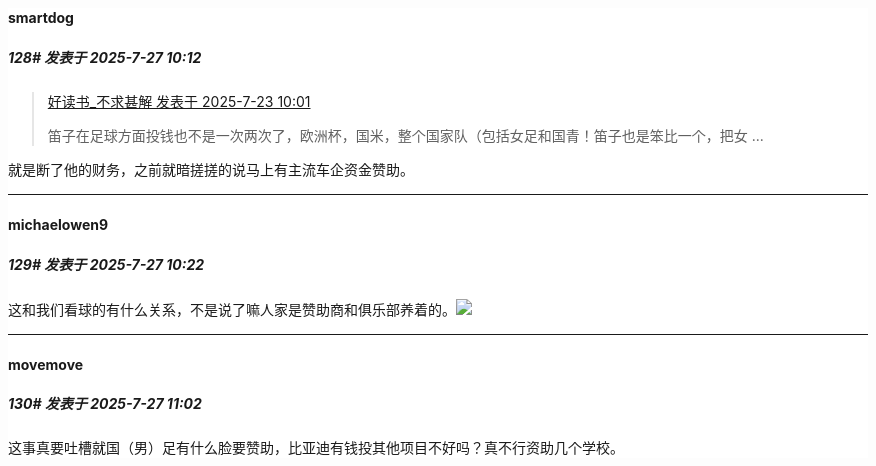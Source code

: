 ####  smartdog  
##### 128#       发表于 2025-7-27 10:12

<blockquote><a href="httphttps://stage1st.com/2b/forum.php?mod=redirect&amp;goto=findpost&amp;pid=68141578&amp;ptid=2257163" target="_blank">好读书_不求甚解 发表于 2025-7-23 10:01</a>

笛子在足球方面投钱也不是一次两次了，欧洲杯，国米，整个国家队（包括女足和国青！笛子也是笨比一个，把女 ...</blockquote>
就是断了他的财务，之前就暗搓搓的说马上有主流车企资金赞助。


*****

####  michaelowen9  
##### 129#       发表于 2025-7-27 10:22

这和我们看球的有什么关系，不是说了嘛人家是赞助商和俱乐部养着的。<img src="https://static.stage1st.com/image/smiley/face2017/252.png" referrerpolicy="no-referrer">


*****

####  movemove  
##### 130#       发表于 2025-7-27 11:02

这事真要吐槽就国（男）足有什么脸要赞助，比亚迪有钱投其他项目不好吗？真不行资助几个学校。

